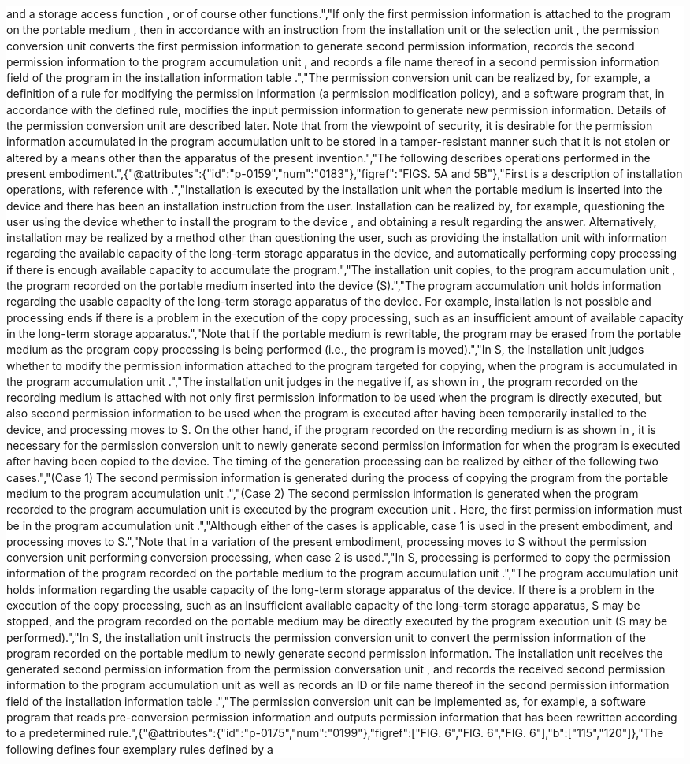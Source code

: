 and a storage access function , or of course other functions.","If only the first permission information is attached to the program  on the portable medium , then in accordance with an instruction from the installation unit  or the selection unit , the permission conversion unit  converts the first permission information to generate second permission information, records the second permission information to the program accumulation unit , and records a file name thereof in a second permission information field  of the program  in the installation information table .","The permission conversion unit  can be realized by, for example, a definition of a rule for modifying the permission information  (a permission modification policy), and a software program that, in accordance with the defined rule, modifies the input permission information to generate new permission information. Details of the permission conversion unit  are described later. Note that from the viewpoint of security, it is desirable for the permission information accumulated in the program accumulation unit  to be stored in a tamper-resistant manner such that it is not stolen or altered by a means other than the apparatus of the present invention.","The following describes operations performed in the present embodiment.",{"@attributes":{"id":"p-0159","num":"0183"},"figref":"FIGS. 5A and 5B"},"First is a description of installation operations, with reference with .","Installation is executed by the installation unit  when the portable medium  is inserted into the device  and there has been an installation instruction from the user. Installation can be realized by, for example, questioning the user using the device  whether to install the program to the device , and obtaining a result regarding the answer. Alternatively, installation may be realized by a method other than questioning the user, such as providing the installation unit  with information regarding the available capacity of the long-term storage apparatus in the device, and automatically performing copy processing if there is enough available capacity to accumulate the program.","The installation unit  copies, to the program accumulation unit , the program  recorded on the portable medium  inserted into the device  (S).","The program accumulation unit  holds information regarding the usable capacity of the long-term storage apparatus of the device. For example, installation is not possible and processing ends if there is a problem in the execution of the copy processing, such as an insufficient amount of available capacity in the long-term storage apparatus.","Note that if the portable medium  is rewritable, the program may be erased from the portable medium  as the program copy processing is being performed (i.e., the program is moved).","In S, the installation unit  judges whether to modify the permission information attached to the program targeted for copying, when the program is accumulated in the program accumulation unit .","The installation unit  judges in the negative if, as shown in , the program recorded on the recording medium is attached with not only first permission information to be used when the program is directly executed, but also second permission information to be used when the program is executed after having been temporarily installed to the device, and processing moves to S. On the other hand, if the program recorded on the recording medium is as shown in , it is necessary for the permission conversion unit  to newly generate second permission information for when the program is executed after having been copied to the device. The timing of the generation processing can be realized by either of the following two cases.","(Case 1) The second permission information is generated during the process of copying the program from the portable medium  to the program accumulation unit .","(Case 2) The second permission information is generated when the program recorded to the program accumulation unit  is executed by the program execution unit . Here, the first permission information must be in the program accumulation unit .","Although either of the cases is applicable, case 1 is used in the present embodiment, and processing moves to S.","Note that in a variation of the present embodiment, processing moves to S without the permission conversion unit  performing conversion processing, when case 2 is used.","In S, processing is performed to copy the permission information of the program recorded on the portable medium  to the program accumulation unit .","The program accumulation unit  holds information regarding the usable capacity of the long-term storage apparatus of the device. If there is a problem in the execution of the copy processing, such as an insufficient available capacity of the long-term storage apparatus, S may be stopped, and the program recorded on the portable medium  may be directly executed by the program execution unit  (S may be performed).","In S, the installation unit  instructs the permission conversion unit  to convert the permission information of the program recorded on the portable medium  to newly generate second permission information. The installation unit  receives the generated second permission information from the permission conversation unit , and records the received second permission information to the program accumulation unit  as well as records an ID or file name thereof in the second permission information field  of the installation information table .","The permission conversion unit  can be implemented as, for example, a software program that reads pre-conversion permission information and outputs permission information that has been rewritten according to a predetermined rule.",{"@attributes":{"id":"p-0175","num":"0199"},"figref":["FIG. 6","FIG. 6","FIG. 6"],"b":["115","120"]},"The following defines four exemplary rules defined by a